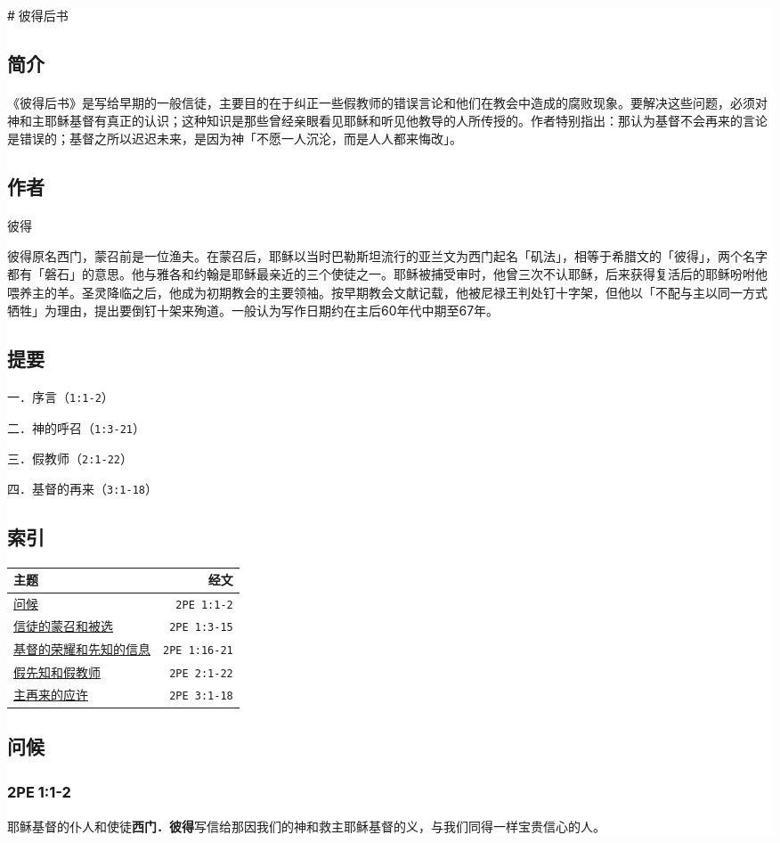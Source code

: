 <html>
<meta http-equiv="Content-Type" content="text/html; charset=utf-8" />
<head>
<title>彼得后书</title>
</head>
<body>
# 彼得后书

## 简介

《彼得后书》是写给早期的一般信徒，主要目的在于纠正一些假教师的错误言论和他们在教会中造成的腐败现象。要解决这些问题，必须对神和主耶稣基督有真正的认识；这种知识是那些曾经亲眼看见耶稣和听见他教导的人所传授的。作者特别指出：那认为基督不会再来的言论是错误的；基督之所以迟迟未来，是因为神「不愿一人沉沦，而是人人都来悔改」。

## 作者

彼得

彼得原名西门，蒙召前是一位渔夫。在蒙召后，耶稣以当时巴勒斯坦流行的亚兰文为西门起名「矶法」，相等于希腊文的「彼得」，两个名字都有「磐石」的意思。他与雅各和约翰是耶稣最亲近的三个使徒之一。耶稣被捕受审时，他曾三次不认耶稣，后来获得复活后的耶稣吩咐他喂养主的羊。圣灵降临之后，他成为初期教会的主要领袖。按早期教会文献记载，他被尼禄王判处钉十字架，但他以「不配与主以同一方式牺牲」为理由，提出要倒钉十架来殉道。一般认为写作日期约在主后60年代中期至67年。

## 提要

一．序言（```1:1-2```）

二．神的呼召（```1:3-21```）

三．假教师（```2:1-22```）

四．基督的再来（```3:1-18```）

## 索引

| 主题 | 经文 |
|:---|---:|
| [问候](#2539) | ```2PE 1:1-2``` |
| [信徒的蒙召和被选](#2540) | ```2PE 1:3-15``` |
| [基督的荣耀和先知的信息](#2541) | ```2PE 1:16-21``` |
| [假先知和假教师](#2542) | ```2PE 2:1-22``` |
| [主再来的应许](#2543) | ```2PE 3:1-18``` |

## <a id='2539' name='2539'></a>问候

### 2PE 1:1-2

耶稣基督的仆人和使徒**西门．彼得**写信给那因我们的神和救主耶稣基督的义，与我们同得一样宝贵信心的人。

